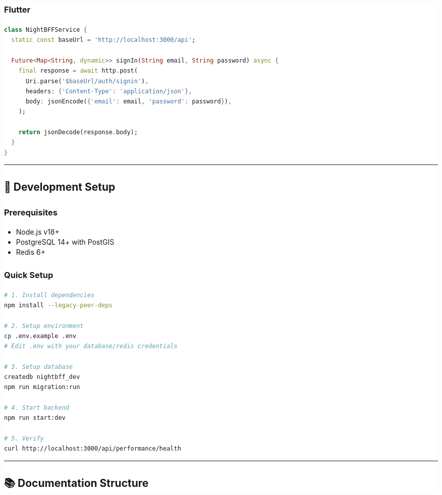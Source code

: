 ### **Flutter**
```dart
class NightBFFService {
  static const baseUrl = 'http://localhost:3000/api';
  
  Future<Map<String, dynamic>> signIn(String email, String password) async {
    final response = await http.post(
      Uri.parse('$baseUrl/auth/signin'),
      headers: {'Content-Type': 'application/json'},
      body: jsonEncode({'email': email, 'password': password}),
    );
    
    return jsonDecode(response.body);
  }
}
```

---

## 🔧 **Development Setup**

### **Prerequisites**
- Node.js v18+
- PostgreSQL 14+ with PostGIS  
- Redis 6+

### **Quick Setup**
```bash
# 1. Install dependencies
npm install --legacy-peer-deps

# 2. Setup environment
cp .env.example .env
# Edit .env with your database/redis credentials

# 3. Setup database
createdb nightbff_dev
npm run migration:run

# 4. Start backend
npm run start:dev

# 5. Verify
curl http://localhost:3000/api/performance/health
```

---

## 📚 **Documentation Structure**
